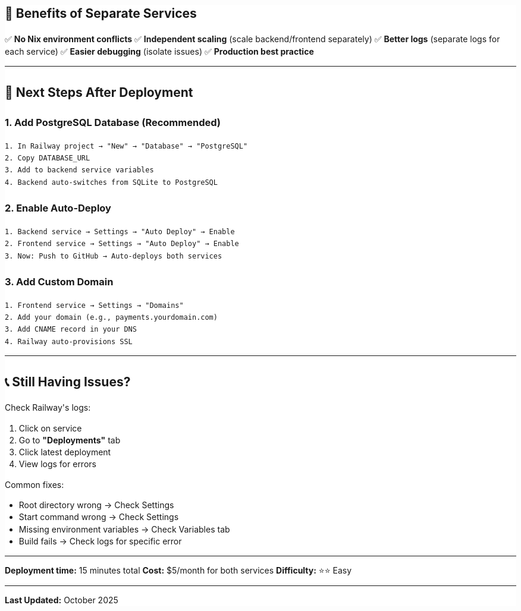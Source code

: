 
## 🚀 Benefits of Separate Services

✅ **No Nix environment conflicts**
✅ **Independent scaling** (scale backend/frontend separately)
✅ **Better logs** (separate logs for each service)
✅ **Easier debugging** (isolate issues)
✅ **Production best practice**

---

## 🔄 Next Steps After Deployment

### 1. Add PostgreSQL Database (Recommended)
```
1. In Railway project → "New" → "Database" → "PostgreSQL"
2. Copy DATABASE_URL
3. Add to backend service variables
4. Backend auto-switches from SQLite to PostgreSQL
```

### 2. Enable Auto-Deploy
```
1. Backend service → Settings → "Auto Deploy" → Enable
2. Frontend service → Settings → "Auto Deploy" → Enable
3. Now: Push to GitHub → Auto-deploys both services
```

### 3. Add Custom Domain
```
1. Frontend service → Settings → "Domains"
2. Add your domain (e.g., payments.yourdomain.com)
3. Add CNAME record in your DNS
4. Railway auto-provisions SSL
```

---

## 📞 Still Having Issues?

Check Railway's logs:
1. Click on service
2. Go to **"Deployments"** tab
3. Click latest deployment
4. View logs for errors

Common fixes:
- Root directory wrong → Check Settings
- Start command wrong → Check Settings
- Missing environment variables → Check Variables tab
- Build fails → Check logs for specific error

---

**Deployment time:** 15 minutes total
**Cost:** $5/month for both services
**Difficulty:** ⭐⭐ Easy

---

**Last Updated:** October 2025
